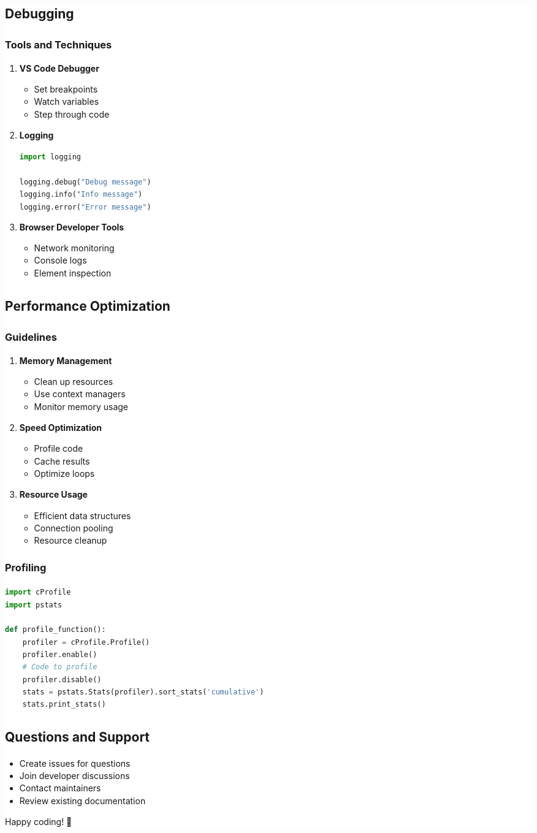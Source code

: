 ## Debugging

### Tools and Techniques
1. **VS Code Debugger**
   - Set breakpoints
   - Watch variables
   - Step through code

2. **Logging**
   ```python
   import logging

   logging.debug("Debug message")
   logging.info("Info message")
   logging.error("Error message")
   ```

3. **Browser Developer Tools**
   - Network monitoring
   - Console logs
   - Element inspection

## Performance Optimization

### Guidelines
1. **Memory Management**
   - Clean up resources
   - Use context managers
   - Monitor memory usage

2. **Speed Optimization**
   - Profile code
   - Cache results
   - Optimize loops

3. **Resource Usage**
   - Efficient data structures
   - Connection pooling
   - Resource cleanup

### Profiling
```python
import cProfile
import pstats

def profile_function():
    profiler = cProfile.Profile()
    profiler.enable()
    # Code to profile
    profiler.disable()
    stats = pstats.Stats(profiler).sort_stats('cumulative')
    stats.print_stats()
```

## Questions and Support

- Create issues for questions
- Join developer discussions
- Contact maintainers
- Review existing documentation

Happy coding! 🚀